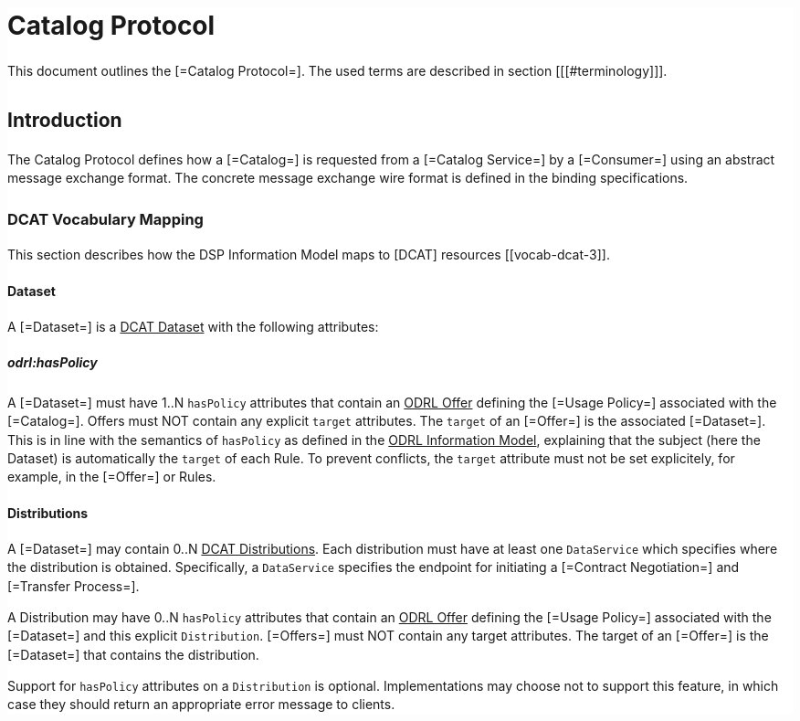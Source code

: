 # Catalog Protocol

This document outlines the [=Catalog Protocol=]. The used terms are described in section [[[#terminology]]].

## Introduction

The Catalog Protocol defines how a [=Catalog=] is requested from a [=Catalog Service=] by a [=Consumer=] using an
abstract message exchange format. The concrete message exchange wire format is defined in the binding specifications.

### DCAT Vocabulary Mapping

This section describes how the DSP Information Model maps to [DCAT] resources [[vocab-dcat-3]].

#### Dataset

A [=Dataset=] is a [DCAT Dataset](https://www.w3.org/TR/vocab-dcat-3/#Class:Dataset) with the following attributes:

##### odrl:hasPolicy

A [=Dataset=] must have 1..N `hasPolicy` attributes that contain
an [ODRL Offer](https://www.w3.org/TR/odrl-vocab/#term-Offer) defining the [=Usage Policy=] associated with
the [=Catalog=]. Offers must NOT contain any
explicit `target` attributes. The `target` of an [=Offer=] is the associated [=Dataset=]. This is in line with the
semantics of `hasPolicy` as defined in the [ODRL Information Model](https://www.w3.org/TR/odrl-model/#policy-has),
explaining that the subject (here the Dataset) is automatically the `target` of each Rule. To prevent conflicts,
the `target` attribute must not be set explicitely, for example, in the [=Offer=] or Rules.

#### Distributions

A [=Dataset=] may contain 0..N [DCAT Distributions](https://www.w3.org/TR/vocab-dcat-3/#Class:Distribution). Each
distribution must have at least one `DataService` which specifies where the distribution is obtained. Specifically,
a `DataService` specifies the endpoint for initiating a [=Contract Negotiation=] and [=Transfer Process=].

A Distribution may have 0..N `hasPolicy` attributes that contain
an [ODRL Offer](https://www.w3.org/TR/odrl-vocab/#term-Offer) defining the [=Usage Policy=] associated with
the [=Dataset=] and this explicit `Distribution`. [=Offers=] must NOT contain any target attributes. The target of
an [=Offer=] is the [=Dataset=] that contains the distribution.

Support for `hasPolicy` attributes on a `Distribution` is optional. Implementations may choose not to support this
feature, in which case they should return an appropriate error message to clients.
